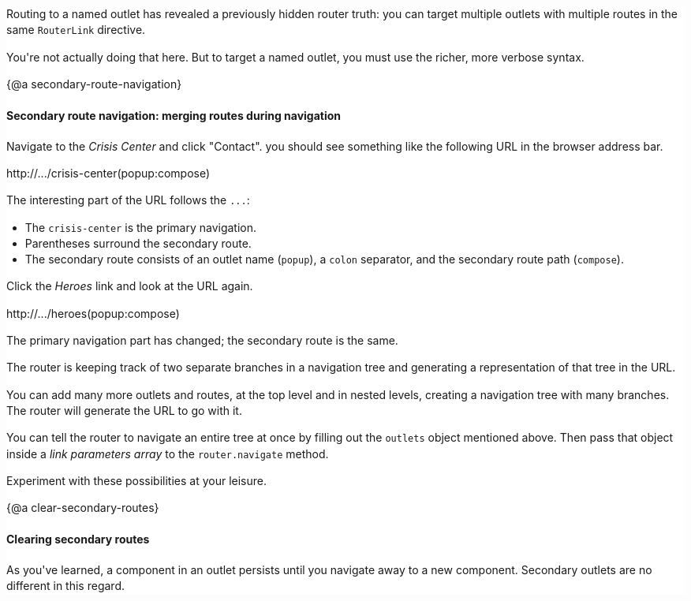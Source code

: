 Routing to a named outlet has revealed a previously hidden router truth:
you can target multiple outlets with multiple routes in the same `RouterLink` directive.

You're not actually doing that here.
But to target a named outlet, you must use the richer, more verbose syntax.


</div>



{@a secondary-route-navigation}


#### Secondary route navigation: merging routes during navigation
Navigate to the _Crisis Center_ and click "Contact".
you should see something like the following URL in the browser address bar.


<code-example>
  http://.../crisis-center(popup:compose)

</code-example>



The interesting part of the URL follows the `...`:

* The `crisis-center` is the primary navigation.
* Parentheses surround the secondary route.
* The secondary route consists of an outlet name (`popup`), a `colon` separator, and the secondary route path (`compose`).

Click the _Heroes_ link and look at the URL again.


<code-example>
  http://.../heroes(popup:compose)
</code-example>



The primary navigation part has changed; the secondary route is the same.

The router is keeping track of two separate branches in a navigation tree and generating a representation of that tree in the URL.

You can add many more outlets and routes, at the top level and in nested levels, creating a navigation tree with many branches.
The router will generate the URL to go with it.

You can tell the router to navigate an entire tree at once by filling out the `outlets` object mentioned above.
Then pass that object inside a _link parameters array_  to the `router.navigate` method.

Experiment with these possibilities at your leisure.



{@a clear-secondary-routes}


#### Clearing secondary routes
As you've learned, a component in an outlet persists until you navigate away to a new component.
Secondary outlets are no different in this regard.

